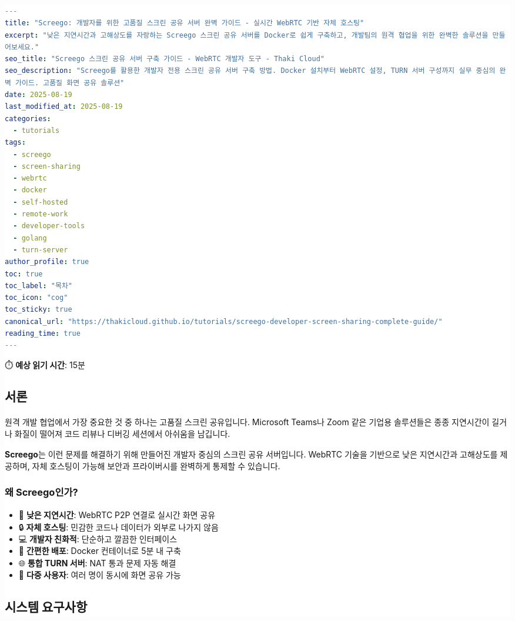 ```yaml
---
title: "Screego: 개발자를 위한 고품질 스크린 공유 서버 완벽 가이드 - 실시간 WebRTC 기반 자체 호스팅"
excerpt: "낮은 지연시간과 고해상도를 자랑하는 Screego 스크린 공유 서버를 Docker로 쉽게 구축하고, 개발팀의 원격 협업을 위한 완벽한 솔루션을 만들어보세요."
seo_title: "Screego 스크린 공유 서버 구축 가이드 - WebRTC 개발자 도구 - Thaki Cloud"
seo_description: "Screego를 활용한 개발자 전용 스크린 공유 서버 구축 방법. Docker 설치부터 WebRTC 설정, TURN 서버 구성까지 실무 중심의 완벽 가이드. 고품질 화면 공유 솔루션"
date: 2025-08-19
last_modified_at: 2025-08-19
categories:
  - tutorials
tags:
  - screego
  - screen-sharing
  - webrtc
  - docker
  - self-hosted
  - remote-work
  - developer-tools
  - golang
  - turn-server
author_profile: true
toc: true
toc_label: "목차"
toc_icon: "cog"
toc_sticky: true
canonical_url: "https://thakicloud.github.io/tutorials/screego-developer-screen-sharing-complete-guide/"
reading_time: true
---
```


⏱️ **예상 읽기 시간**: 15분

## 서론

원격 개발 협업에서 가장 중요한 것 중 하나는 고품질 스크린 공유입니다. Microsoft Teams나 Zoom 같은 기업용 솔루션들은 종종 지연시간이 길거나 화질이 떨어져 코드 리뷰나 디버깅 세션에서 아쉬움을 남깁니다.

**Screego**는 이런 문제를 해결하기 위해 만들어진 개발자 중심의 스크린 공유 서버입니다. WebRTC 기술을 기반으로 낮은 지연시간과 고해상도를 제공하며, 자체 호스팅이 가능해 보안과 프라이버시를 완벽하게 통제할 수 있습니다.

### 왜 Screego인가?

- 🚀 **낮은 지연시간**: WebRTC P2P 연결로 실시간 화면 공유
- 🔒 **자체 호스팅**: 민감한 코드나 데이터가 외부로 나가지 않음
- 💻 **개발자 친화적**: 단순하고 깔끔한 인터페이스
- 🐳 **간편한 배포**: Docker 컨테이너로 5분 내 구축
- 🌐 **통합 TURN 서버**: NAT 통과 문제 자동 해결
- 👥 **다중 사용자**: 여러 명이 동시에 화면 공유 가능

## 시스템 요구사항

